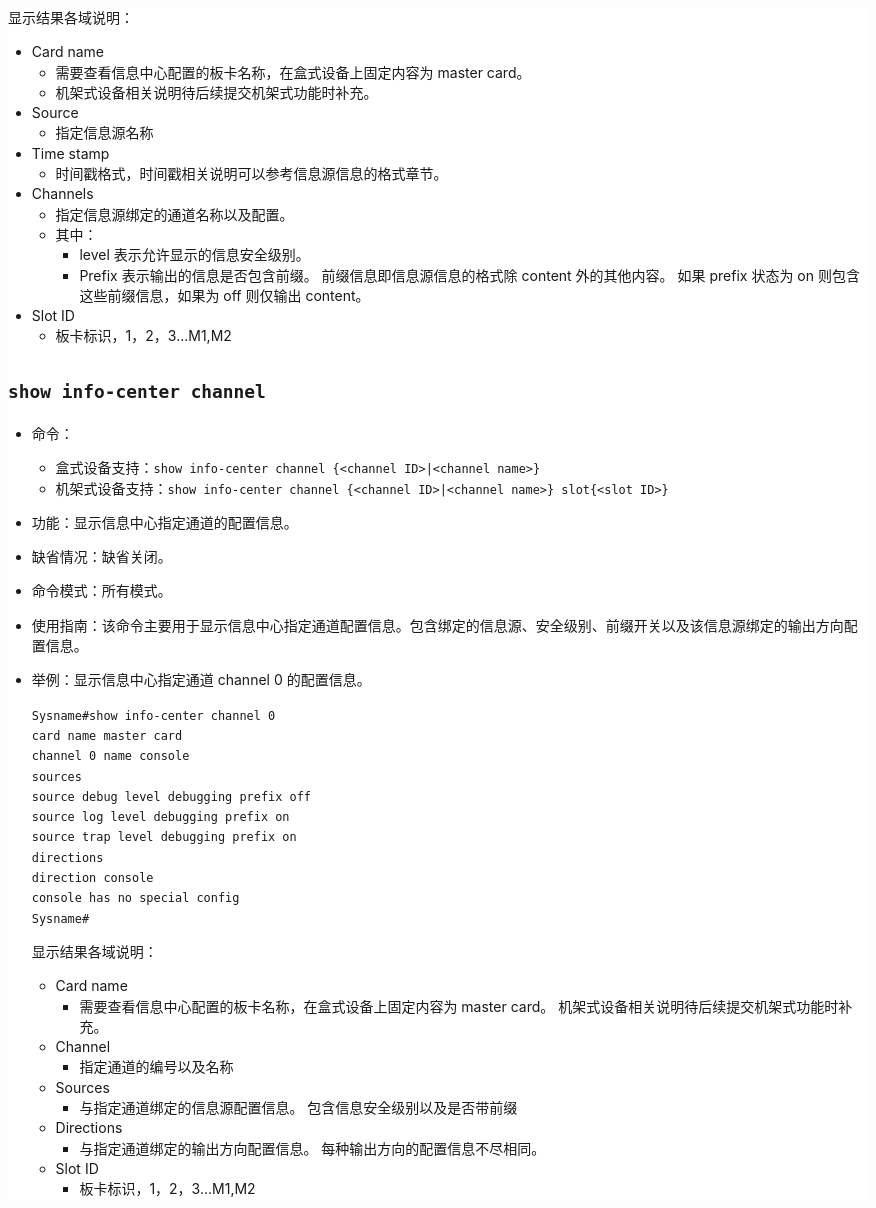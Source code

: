   显示结果各域说明：

  - Card name
    + 需要查看信息中心配置的板卡名称，在盒式设备上固定内容为 master card。
    + 机架式设备相关说明待后续提交机架式功能时补充。
  - Source
    + 指定信息源名称
  - Time stamp
    + 时间戳格式，时间戳相关说明可以参考信息源信息的格式章节。
  - Channels
    + 指定信息源绑定的通道名称以及配置。
    + 其中：
      * level 表示允许显示的信息安全级别。
      * Prefix 表示输出的信息是否包含前缀。
        前缀信息即信息源信息的格式除 content 外的其他内容。
        如果 prefix 状态为 on 则包含这些前缀信息，如果为 off 则仅输出 content。
  - Slot ID
    + 板卡标识，1，2，3...M1,M2

## `show info-center channel`

- 命令：
  + 盒式设备支持：`show info-center channel {<channel ID>|<channel name>}`
  + 机架式设备支持：`show info-center channel {<channel ID>|<channel name>} slot{<slot ID>}`
- 功能：显示信息中心指定通道的配置信息。
- 缺省情况：缺省关闭。
- 命令模式：所有模式。
- 使用指南：该命令主要用于显示信息中心指定通道配置信息。包含绑定的信息源、安全级别、前缀开关以及该信息源绑定的输出方向配置信息。
- 举例：显示信息中心指定通道 channel 0 的配置信息。

  ```text
  Sysname#show info-center channel 0
  card name master card
  channel 0 name console
  sources
  source debug level debugging prefix off
  source log level debugging prefix on
  source trap level debugging prefix on
  directions
  direction console
  console has no special config
  Sysname#
  ```

  显示结果各域说明：

  - Card name
    + 需要查看信息中心配置的板卡名称，在盒式设备上固定内容为 master card。
      机架式设备相关说明待后续提交机架式功能时补充。
  - Channel
    + 指定通道的编号以及名称
  - Sources
    + 与指定通道绑定的信息源配置信息。
      包含信息安全级别以及是否带前缀
  - Directions
    + 与指定通道绑定的输出方向配置信息。
      每种输出方向的配置信息不尽相同。
  - Slot ID
    + 板卡标识，1，2，3...M1,M2
